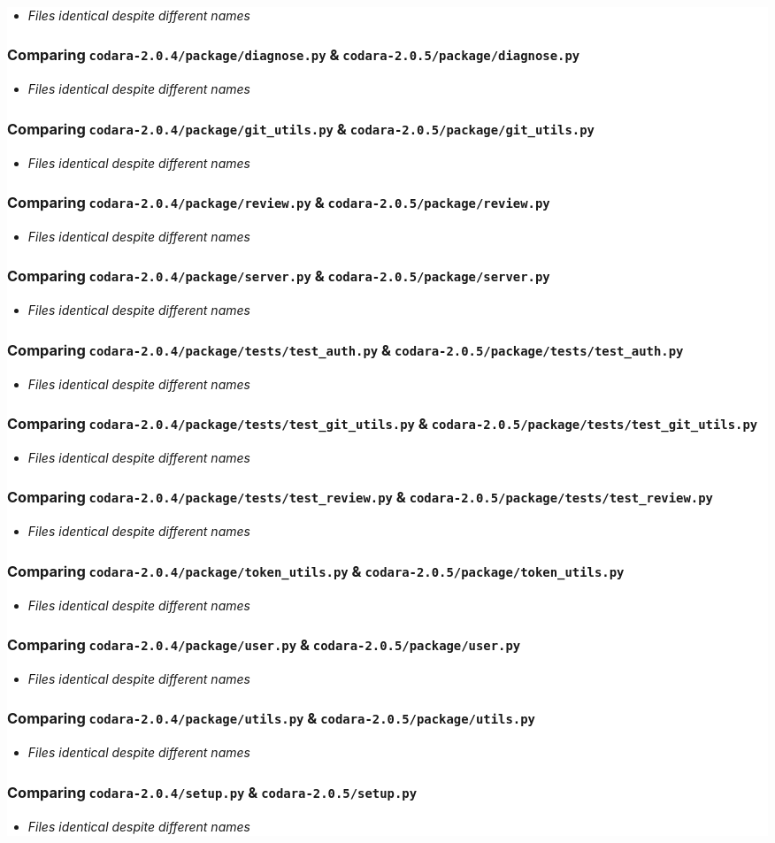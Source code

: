  * *Files identical despite different names*

### Comparing `codara-2.0.4/package/diagnose.py` & `codara-2.0.5/package/diagnose.py`

 * *Files identical despite different names*

### Comparing `codara-2.0.4/package/git_utils.py` & `codara-2.0.5/package/git_utils.py`

 * *Files identical despite different names*

### Comparing `codara-2.0.4/package/review.py` & `codara-2.0.5/package/review.py`

 * *Files identical despite different names*

### Comparing `codara-2.0.4/package/server.py` & `codara-2.0.5/package/server.py`

 * *Files identical despite different names*

### Comparing `codara-2.0.4/package/tests/test_auth.py` & `codara-2.0.5/package/tests/test_auth.py`

 * *Files identical despite different names*

### Comparing `codara-2.0.4/package/tests/test_git_utils.py` & `codara-2.0.5/package/tests/test_git_utils.py`

 * *Files identical despite different names*

### Comparing `codara-2.0.4/package/tests/test_review.py` & `codara-2.0.5/package/tests/test_review.py`

 * *Files identical despite different names*

### Comparing `codara-2.0.4/package/token_utils.py` & `codara-2.0.5/package/token_utils.py`

 * *Files identical despite different names*

### Comparing `codara-2.0.4/package/user.py` & `codara-2.0.5/package/user.py`

 * *Files identical despite different names*

### Comparing `codara-2.0.4/package/utils.py` & `codara-2.0.5/package/utils.py`

 * *Files identical despite different names*

### Comparing `codara-2.0.4/setup.py` & `codara-2.0.5/setup.py`

 * *Files identical despite different names*

